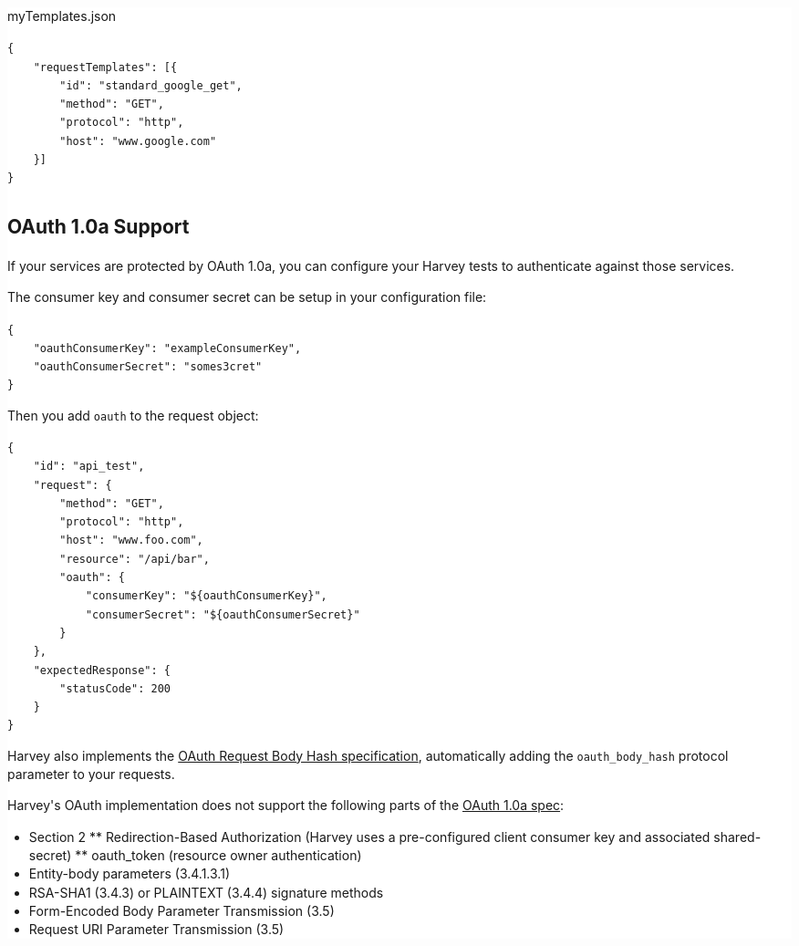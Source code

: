 myTemplates.json

	{
		"requestTemplates": [{
			"id": "standard_google_get",
			"method": "GET",
			"protocol": "http",
			"host": "www.google.com"
		}]
	}

OAuth 1.0a Support
------------------
If your services are protected by OAuth 1.0a, you can configure your Harvey tests to authenticate against those services.

The consumer key and consumer secret can be setup in your configuration file:

	{
		"oauthConsumerKey": "exampleConsumerKey",
		"oauthConsumerSecret": "somes3cret"
	}

Then you add ```oauth``` to the request object:

	{
		"id": "api_test",
		"request": {
			"method": "GET",
			"protocol": "http",
			"host": "www.foo.com",
			"resource": "/api/bar",
			"oauth": {
				"consumerKey": "${oauthConsumerKey}",
				"consumerSecret": "${oauthConsumerSecret}"
			}
		},
		"expectedResponse": {
			"statusCode": 200
		}
	}

Harvey also implements the [OAuth Request Body Hash specification](https://oauth.googlecode.com/svn/spec/ext/body_hash/1.0/oauth-bodyhash.html), automatically adding the ```oauth_body_hash``` protocol parameter to your requests.

Harvey's OAuth implementation does not support the following parts of the [OAuth 1.0a spec](https://tools.ietf.org/html/rfc5849):
* Section 2
** Redirection-Based Authorization (Harvey uses a pre-configured client consumer key and associated shared-secret)
** oauth_token (resource owner authentication)
* Entity-body parameters (3.4.1.3.1)
* RSA-SHA1 (3.4.3) or PLAINTEXT (3.4.4) signature methods
* Form-Encoded Body Parameter Transmission (3.5) 
* Request URI Parameter Transmission (3.5)
